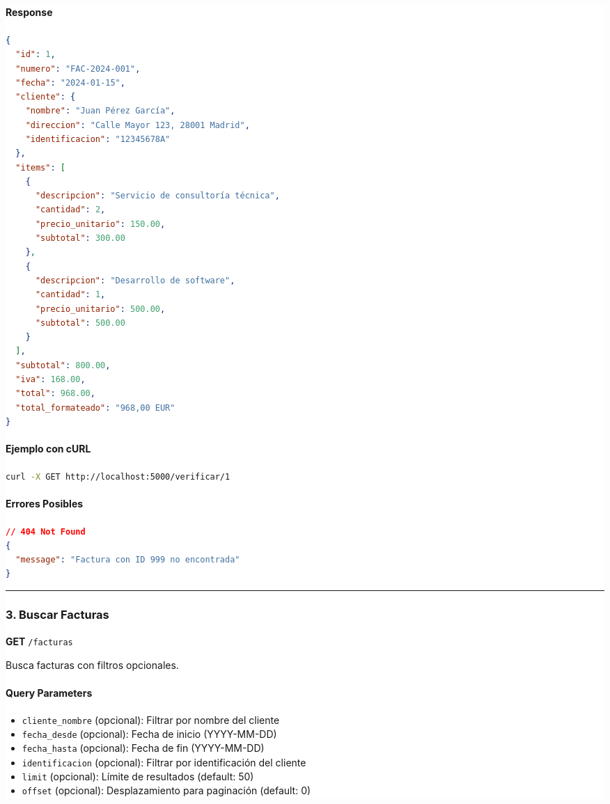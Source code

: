 #### Response
```json
{
  "id": 1,
  "numero": "FAC-2024-001",
  "fecha": "2024-01-15",
  "cliente": {
    "nombre": "Juan Pérez García",
    "direccion": "Calle Mayor 123, 28001 Madrid",
    "identificacion": "12345678A"
  },
  "items": [
    {
      "descripcion": "Servicio de consultoría técnica",
      "cantidad": 2,
      "precio_unitario": 150.00,
      "subtotal": 300.00
    },
    {
      "descripcion": "Desarrollo de software",
      "cantidad": 1,
      "precio_unitario": 500.00,
      "subtotal": 500.00
    }
  ],
  "subtotal": 800.00,
  "iva": 168.00,
  "total": 968.00,
  "total_formateado": "968,00 EUR"
}
```

#### Ejemplo con cURL
```bash
curl -X GET http://localhost:5000/verificar/1
```

#### Errores Posibles
```json
// 404 Not Found
{
  "message": "Factura con ID 999 no encontrada"
}
```

---

### 3. Buscar Facturas
**GET** `/facturas`

Busca facturas con filtros opcionales.

#### Query Parameters
- `cliente_nombre` (opcional): Filtrar por nombre del cliente
- `fecha_desde` (opcional): Fecha de inicio (YYYY-MM-DD)
- `fecha_hasta` (opcional): Fecha de fin (YYYY-MM-DD)
- `identificacion` (opcional): Filtrar por identificación del cliente
- `limit` (opcional): Límite de resultados (default: 50)
- `offset` (opcional): Desplazamiento para paginación (default: 0)
